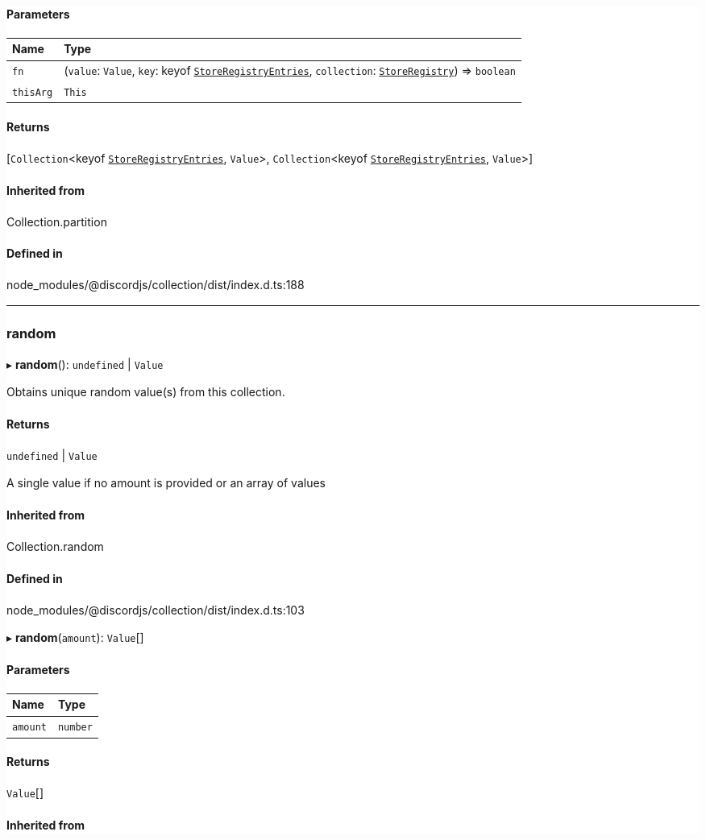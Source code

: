 #### Parameters

| Name | Type |
| :------ | :------ |
| `fn` | (`value`: `Value`, `key`: keyof [`StoreRegistryEntries`](../interfaces/StoreRegistryEntries), `collection`: [`StoreRegistry`](StoreRegistry)) => `boolean` |
| `thisArg` | `This` |

#### Returns

[`Collection`<keyof [`StoreRegistryEntries`](../interfaces/StoreRegistryEntries), `Value`\>, `Collection`<keyof [`StoreRegistryEntries`](../interfaces/StoreRegistryEntries), `Value`\>]

#### Inherited from

Collection.partition

#### Defined in

node_modules/@discordjs/collection/dist/index.d.ts:188

___

### random

▸ **random**(): `undefined` \| `Value`

Obtains unique random value(s) from this collection.

#### Returns

`undefined` \| `Value`

A single value if no amount is provided or an array of values

#### Inherited from

Collection.random

#### Defined in

node_modules/@discordjs/collection/dist/index.d.ts:103

▸ **random**(`amount`): `Value`[]

#### Parameters

| Name | Type |
| :------ | :------ |
| `amount` | `number` |

#### Returns

`Value`[]

#### Inherited from
